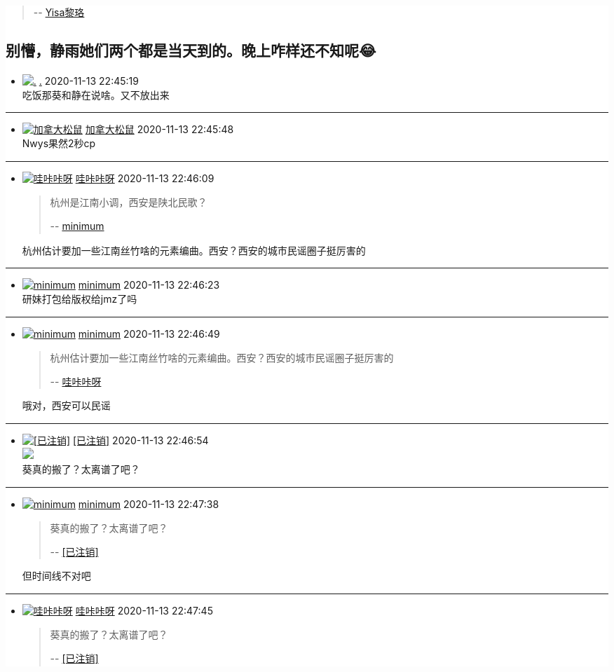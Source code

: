   >-- [Yisa黎珞](https://www.douban.com/people/217273308/)  
  
  别懵，静雨她们两个都是当天到的。晚上咋样还不知呢😂  
---
* [![.](https://img3.doubanio.com/icon/u223668263-1.jpg)](https://www.douban.com/people/223668263/)    [.](https://www.douban.com/people/223668263/)    2020-11-13 22:45:19  
  吃饭那葵和静在说啥。又不放出来  
---
* [![加拿大松鼠](https://img3.doubanio.com/icon/u193265380-1.jpg)](https://www.douban.com/people/193265380/)    [加拿大松鼠](https://www.douban.com/people/193265380/)    2020-11-13 22:45:48  
  Nwys果然2秒cp  
---
* [![哇咔咔呀](https://img9.doubanio.com/icon/u213342632-5.jpg)](https://www.douban.com/people/213342632/)    [哇咔咔呀](https://www.douban.com/people/213342632/)    2020-11-13 22:46:09  
  >杭州是江南小调，西安是陕北民歌？  
  >
  >-- [minimum](https://www.douban.com/people/218236166/)  
  
  杭州估计要加一些江南丝竹啥的元素编曲。西安？西安的城市民谣圈子挺厉害的  
---
* [![minimum](https://img3.doubanio.com/icon/u218236166-1.jpg)](https://www.douban.com/people/218236166/)    [minimum](https://www.douban.com/people/218236166/)    2020-11-13 22:46:23  
  研妹打包给版权给jmz了吗  
---
* [![minimum](https://img3.doubanio.com/icon/u218236166-1.jpg)](https://www.douban.com/people/218236166/)    [minimum](https://www.douban.com/people/218236166/)    2020-11-13 22:46:49  
  >杭州估计要加一些江南丝竹啥的元素编曲。西安？西安的城市民谣圈子挺厉害的  
  >
  >-- [哇咔咔呀](https://www.douban.com/people/213342632/)  
  
  哦对，西安可以民谣  
---
* [![[已注销]](https://img1.doubanio.com/icon/user_normal.jpg)](https://www.douban.com/people/219008874/)    [[已注销]](https://www.douban.com/people/219008874/)    2020-11-13 22:46:54  
  ![](https://img3.doubanio.com/view/richtext/large/public/p37403020.jpg)  
  葵真的搬了？太离谱了吧？  
---
* [![minimum](https://img3.doubanio.com/icon/u218236166-1.jpg)](https://www.douban.com/people/218236166/)    [minimum](https://www.douban.com/people/218236166/)    2020-11-13 22:47:38  
  >葵真的搬了？太离谱了吧？  
  >
  >-- [[已注销]](https://www.douban.com/people/219008874/)  
  
  但时间线不对吧  
---
* [![哇咔咔呀](https://img9.doubanio.com/icon/u213342632-5.jpg)](https://www.douban.com/people/213342632/)    [哇咔咔呀](https://www.douban.com/people/213342632/)    2020-11-13 22:47:45  
  >葵真的搬了？太离谱了吧？  
  >
  >-- [[已注销]](https://www.douban.com/people/219008874/)  
  